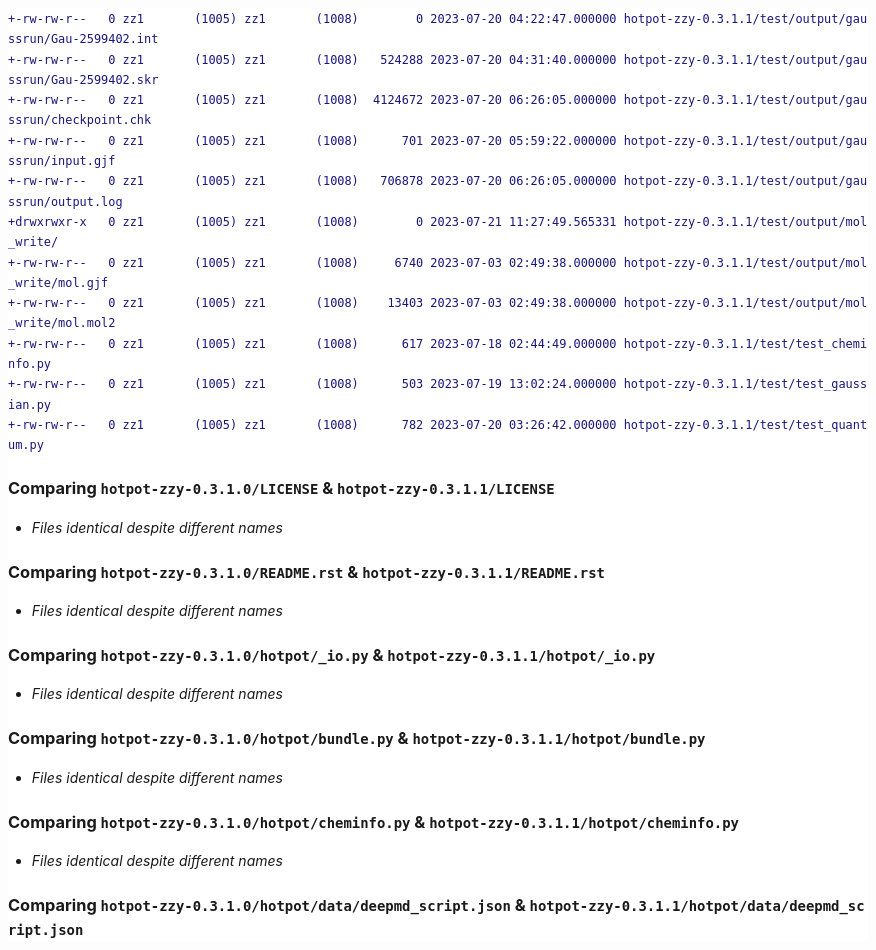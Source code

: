 ```diff
+-rw-rw-r--   0 zz1       (1005) zz1       (1008)        0 2023-07-20 04:22:47.000000 hotpot-zzy-0.3.1.1/test/output/gaussrun/Gau-2599402.int
+-rw-rw-r--   0 zz1       (1005) zz1       (1008)   524288 2023-07-20 04:31:40.000000 hotpot-zzy-0.3.1.1/test/output/gaussrun/Gau-2599402.skr
+-rw-rw-r--   0 zz1       (1005) zz1       (1008)  4124672 2023-07-20 06:26:05.000000 hotpot-zzy-0.3.1.1/test/output/gaussrun/checkpoint.chk
+-rw-rw-r--   0 zz1       (1005) zz1       (1008)      701 2023-07-20 05:59:22.000000 hotpot-zzy-0.3.1.1/test/output/gaussrun/input.gjf
+-rw-rw-r--   0 zz1       (1005) zz1       (1008)   706878 2023-07-20 06:26:05.000000 hotpot-zzy-0.3.1.1/test/output/gaussrun/output.log
+drwxrwxr-x   0 zz1       (1005) zz1       (1008)        0 2023-07-21 11:27:49.565331 hotpot-zzy-0.3.1.1/test/output/mol_write/
+-rw-rw-r--   0 zz1       (1005) zz1       (1008)     6740 2023-07-03 02:49:38.000000 hotpot-zzy-0.3.1.1/test/output/mol_write/mol.gjf
+-rw-rw-r--   0 zz1       (1005) zz1       (1008)    13403 2023-07-03 02:49:38.000000 hotpot-zzy-0.3.1.1/test/output/mol_write/mol.mol2
+-rw-rw-r--   0 zz1       (1005) zz1       (1008)      617 2023-07-18 02:44:49.000000 hotpot-zzy-0.3.1.1/test/test_cheminfo.py
+-rw-rw-r--   0 zz1       (1005) zz1       (1008)      503 2023-07-19 13:02:24.000000 hotpot-zzy-0.3.1.1/test/test_gaussian.py
+-rw-rw-r--   0 zz1       (1005) zz1       (1008)      782 2023-07-20 03:26:42.000000 hotpot-zzy-0.3.1.1/test/test_quantum.py
```

### Comparing `hotpot-zzy-0.3.1.0/LICENSE` & `hotpot-zzy-0.3.1.1/LICENSE`

 * *Files identical despite different names*

### Comparing `hotpot-zzy-0.3.1.0/README.rst` & `hotpot-zzy-0.3.1.1/README.rst`

 * *Files identical despite different names*

### Comparing `hotpot-zzy-0.3.1.0/hotpot/_io.py` & `hotpot-zzy-0.3.1.1/hotpot/_io.py`

 * *Files identical despite different names*

### Comparing `hotpot-zzy-0.3.1.0/hotpot/bundle.py` & `hotpot-zzy-0.3.1.1/hotpot/bundle.py`

 * *Files identical despite different names*

### Comparing `hotpot-zzy-0.3.1.0/hotpot/cheminfo.py` & `hotpot-zzy-0.3.1.1/hotpot/cheminfo.py`

 * *Files identical despite different names*

### Comparing `hotpot-zzy-0.3.1.0/hotpot/data/deepmd_script.json` & `hotpot-zzy-0.3.1.1/hotpot/data/deepmd_script.json`
